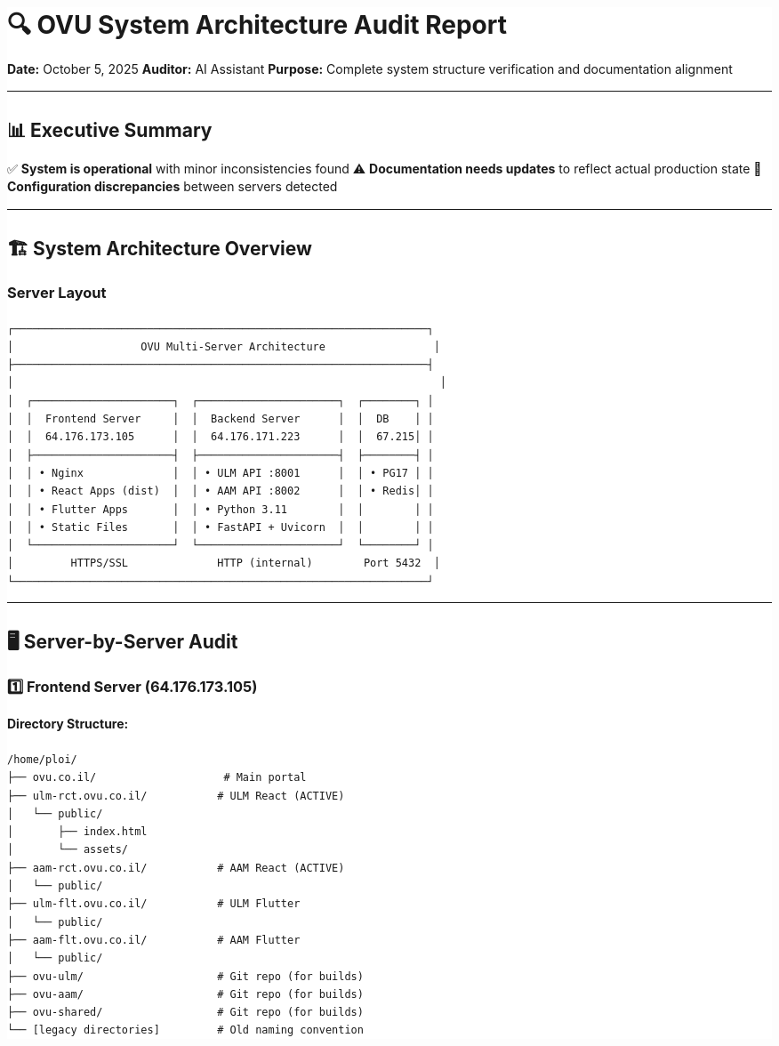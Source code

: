 # 🔍 OVU System Architecture Audit Report
**Date:** October 5, 2025
**Auditor:** AI Assistant
**Purpose:** Complete system structure verification and documentation alignment

---

## 📊 Executive Summary

✅ **System is operational** with minor inconsistencies found
⚠️ **Documentation needs updates** to reflect actual production state
🔧 **Configuration discrepancies** between servers detected

---

## 🏗️ System Architecture Overview

### Server Layout

```
┌─────────────────────────────────────────────────────────────────┐
│                    OVU Multi-Server Architecture                 │
├─────────────────────────────────────────────────────────────────┤
│                                                                   │
│  ┌──────────────────────┐  ┌──────────────────────┐  ┌────────┐ │
│  │  Frontend Server     │  │  Backend Server      │  │  DB    │ │
│  │  64.176.173.105      │  │  64.176.171.223      │  │  67.215│ │
│  ├──────────────────────┤  ├──────────────────────┤  ├────────┤ │
│  │ • Nginx              │  │ • ULM API :8001      │  │ • PG17 │ │
│  │ • React Apps (dist)  │  │ • AAM API :8002      │  │ • Redis│ │
│  │ • Flutter Apps       │  │ • Python 3.11        │  │        │ │
│  │ • Static Files       │  │ • FastAPI + Uvicorn  │  │        │ │
│  └──────────────────────┘  └──────────────────────┘  └────────┘ │
│         HTTPS/SSL              HTTP (internal)        Port 5432  │
└─────────────────────────────────────────────────────────────────┘
```

---

## 🖥️ Server-by-Server Audit

### 1️⃣ Frontend Server (64.176.173.105)

#### Directory Structure:
```
/home/ploi/
├── ovu.co.il/                    # Main portal
├── ulm-rct.ovu.co.il/           # ULM React (ACTIVE)
│   └── public/
│       ├── index.html
│       └── assets/
├── aam-rct.ovu.co.il/           # AAM React (ACTIVE)
│   └── public/
├── ulm-flt.ovu.co.il/           # ULM Flutter
│   └── public/
├── aam-flt.ovu.co.il/           # AAM Flutter
│   └── public/
├── ovu-ulm/                     # Git repo (for builds)
├── ovu-aam/                     # Git repo (for builds)
├── ovu-shared/                  # Git repo (for builds)
└── [legacy directories]         # Old naming convention
```